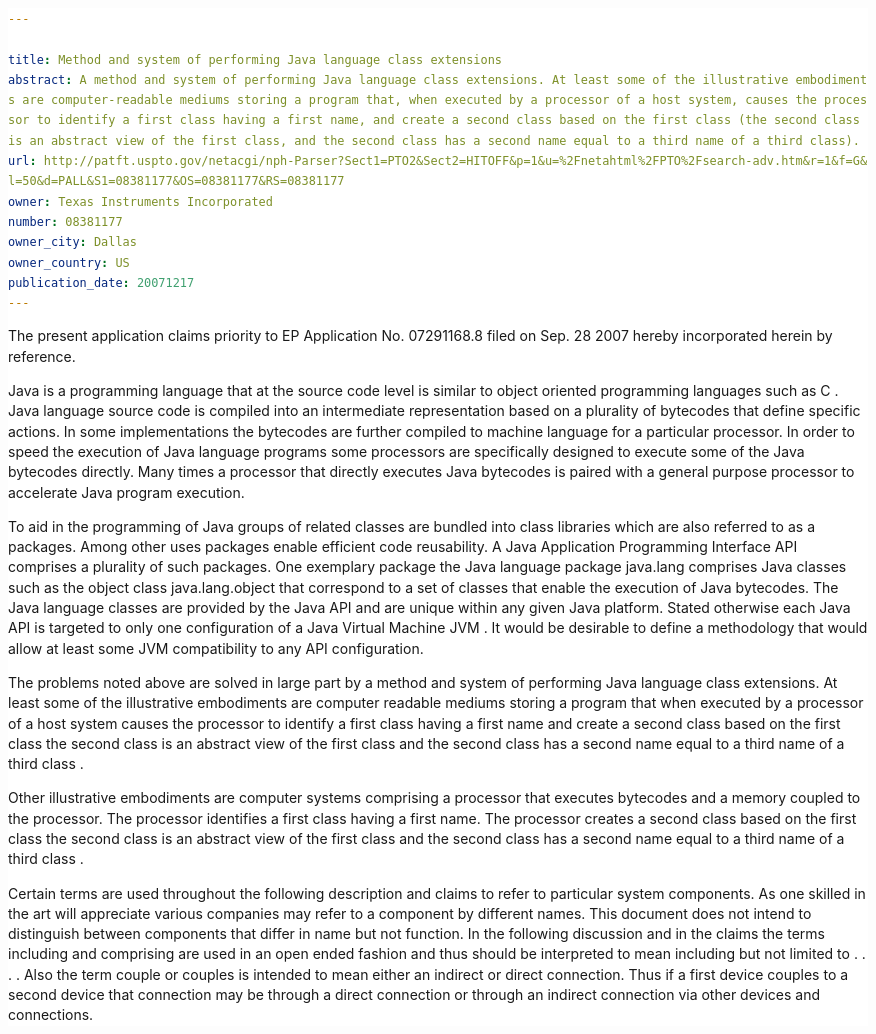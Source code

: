 ```yaml
---

title: Method and system of performing Java language class extensions
abstract: A method and system of performing Java language class extensions. At least some of the illustrative embodiments are computer-readable mediums storing a program that, when executed by a processor of a host system, causes the processor to identify a first class having a first name, and create a second class based on the first class (the second class is an abstract view of the first class, and the second class has a second name equal to a third name of a third class).
url: http://patft.uspto.gov/netacgi/nph-Parser?Sect1=PTO2&Sect2=HITOFF&p=1&u=%2Fnetahtml%2FPTO%2Fsearch-adv.htm&r=1&f=G&l=50&d=PALL&S1=08381177&OS=08381177&RS=08381177
owner: Texas Instruments Incorporated
number: 08381177
owner_city: Dallas
owner_country: US
publication_date: 20071217
---
```

The present application claims priority to EP Application No. 07291168.8 filed on Sep. 28 2007 hereby incorporated herein by reference.

Java is a programming language that at the source code level is similar to object oriented programming languages such as C . Java language source code is compiled into an intermediate representation based on a plurality of bytecodes that define specific actions. In some implementations the bytecodes are further compiled to machine language for a particular processor. In order to speed the execution of Java language programs some processors are specifically designed to execute some of the Java bytecodes directly. Many times a processor that directly executes Java bytecodes is paired with a general purpose processor to accelerate Java program execution.

To aid in the programming of Java groups of related classes are bundled into class libraries which are also referred to as a packages. Among other uses packages enable efficient code reusability. A Java Application Programming Interface API comprises a plurality of such packages. One exemplary package the Java language package java.lang comprises Java classes such as the object class java.lang.object that correspond to a set of classes that enable the execution of Java bytecodes. The Java language classes are provided by the Java API and are unique within any given Java platform. Stated otherwise each Java API is targeted to only one configuration of a Java Virtual Machine JVM . It would be desirable to define a methodology that would allow at least some JVM compatibility to any API configuration.

The problems noted above are solved in large part by a method and system of performing Java language class extensions. At least some of the illustrative embodiments are computer readable mediums storing a program that when executed by a processor of a host system causes the processor to identify a first class having a first name and create a second class based on the first class the second class is an abstract view of the first class and the second class has a second name equal to a third name of a third class .

Other illustrative embodiments are computer systems comprising a processor that executes bytecodes and a memory coupled to the processor. The processor identifies a first class having a first name. The processor creates a second class based on the first class the second class is an abstract view of the first class and the second class has a second name equal to a third name of a third class .

Certain terms are used throughout the following description and claims to refer to particular system components. As one skilled in the art will appreciate various companies may refer to a component by different names. This document does not intend to distinguish between components that differ in name but not function. In the following discussion and in the claims the terms including and comprising are used in an open ended fashion and thus should be interpreted to mean including but not limited to . . . . Also the term couple or couples is intended to mean either an indirect or direct connection. Thus if a first device couples to a second device that connection may be through a direct connection or through an indirect connection via other devices and connections.
